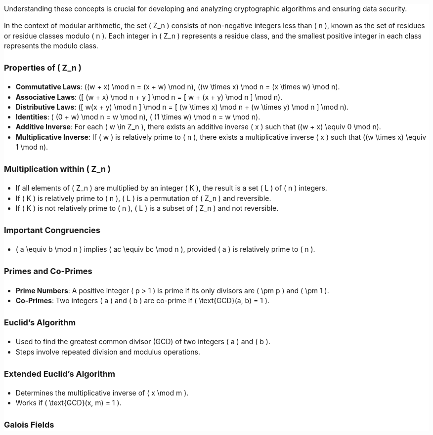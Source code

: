Understanding these concepts is crucial for developing and analyzing cryptographic algorithms and ensuring data security.



In the context of modular arithmetic, the set \( Z_n \) consists of non-negative integers less than \( n \), known as the set of residues or residue classes modulo \( n \). Each integer in \( Z_n \) represents a residue class, and the smallest positive integer in each class represents the modulo class.

### Properties of \( Z_n \)

- **Commutative Laws**: \((w + x) \mod n = (x + w) \mod n\), \((w \times x) \mod n = (x \times w) \mod n\).
- **Associative Laws**: \([ (w + x) \mod n + y ] \mod n = [ w + (x + y) \mod n ] \mod n\).
- **Distributive Laws**: \([ w(x + y) \mod n ] \mod n = [ (w \times x) \mod n + (w \times y) \mod n ] \mod n\).
- **Identities**: \( (0 + w) \mod n = w \mod n\), \( (1 \times w) \mod n = w \mod n\).
- **Additive Inverse**: For each \( w \in Z_n \), there exists an additive inverse \( x \) such that \((w + x) \equiv 0 \mod n\).
- **Multiplicative Inverse**: If \( w \) is relatively prime to \( n \), there exists a multiplicative inverse \( x \) such that \((w \times x) \equiv 1 \mod n\).

### Multiplication within \( Z_n \)

- If all elements of \( Z_n \) are multiplied by an integer \( K \), the result is a set \( L \) of \( n \) integers.
- If \( K \) is relatively prime to \( n \), \( L \) is a permutation of \( Z_n \) and reversible.
- If \( K \) is not relatively prime to \( n \), \( L \) is a subset of \( Z_n \) and not reversible.

### Important Congruencies

- \( a \equiv b \mod n \) implies \( ac \equiv bc \mod n \), provided \( a \) is relatively prime to \( n \).

### Primes and Co-Primes

- **Prime Numbers**: A positive integer \( p > 1 \) is prime if its only divisors are \( \pm p \) and \( \pm 1 \).
- **Co-Primes**: Two integers \( a \) and \( b \) are co-prime if \( \text{GCD}(a, b) = 1 \).

### Euclid’s Algorithm

- Used to find the greatest common divisor (GCD) of two integers \( a \) and \( b \).
- Steps involve repeated division and modulus operations.

### Extended Euclid’s Algorithm

- Determines the multiplicative inverse of \( x \mod m \).
- Works if \( \text{GCD}(x, m) = 1 \).

### Galois Fields
